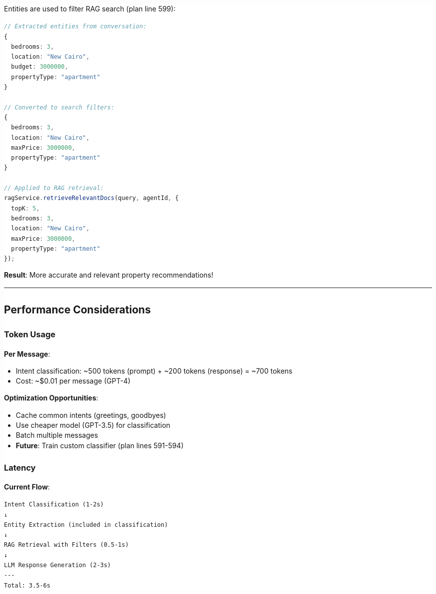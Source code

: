 Entities are used to filter RAG search (plan line 599):

```typescript
// Extracted entities from conversation:
{
  bedrooms: 3,
  location: "New Cairo",
  budget: 3000000,
  propertyType: "apartment"
}

// Converted to search filters:
{
  bedrooms: 3,
  location: "New Cairo",
  maxPrice: 3000000,
  propertyType: "apartment"
}

// Applied to RAG retrieval:
ragService.retrieveRelevantDocs(query, agentId, {
  topK: 5,
  bedrooms: 3,
  location: "New Cairo",
  maxPrice: 3000000,
  propertyType: "apartment"
});
```

**Result**: More accurate and relevant property recommendations!

---

## Performance Considerations

### Token Usage

**Per Message**:
- Intent classification: ~500 tokens (prompt) + ~200 tokens (response) = ~700 tokens
- Cost: ~$0.01 per message (GPT-4)

**Optimization Opportunities**:
- Cache common intents (greetings, goodbyes)
- Use cheaper model (GPT-3.5) for classification
- Batch multiple messages
- **Future**: Train custom classifier (plan lines 591-594)

### Latency

**Current Flow**:
```
Intent Classification (1-2s)
↓
Entity Extraction (included in classification)
↓
RAG Retrieval with Filters (0.5-1s)
↓
LLM Response Generation (2-3s)
---
Total: 3.5-6s
```
